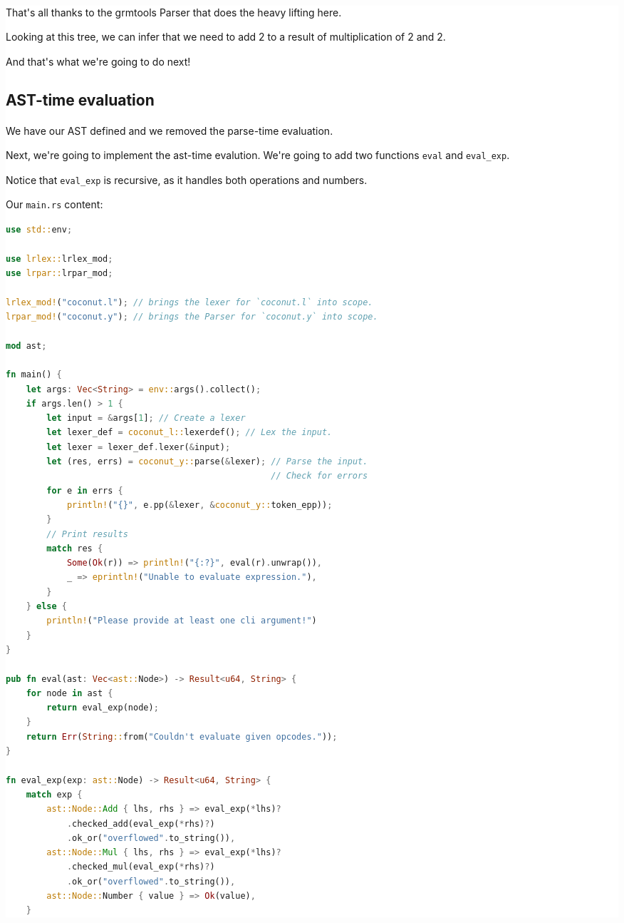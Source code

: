 
That's all thanks to the grmtools Parser that does the heavy lifting here.

Looking at this tree, we can infer that we need to add 2 to a result of multiplication of 2 and 2.

And that's what we're going to do next!

## AST-time evaluation

We have our AST defined and we removed the parse-time evaluation.

Next, we're going to implement the ast-time evalution. We're going to add two functions `eval` and `eval_exp`. 

Notice that `eval_exp` is recursive, as it handles both operations and numbers.

Our `main.rs` content:

```rust
use std::env;

use lrlex::lrlex_mod;
use lrpar::lrpar_mod;

lrlex_mod!("coconut.l"); // brings the lexer for `coconut.l` into scope.
lrpar_mod!("coconut.y"); // brings the Parser for `coconut.y` into scope.

mod ast;

fn main() {
    let args: Vec<String> = env::args().collect();
    if args.len() > 1 {
        let input = &args[1]; // Create a lexer
        let lexer_def = coconut_l::lexerdef(); // Lex the input.
        let lexer = lexer_def.lexer(&input);
        let (res, errs) = coconut_y::parse(&lexer); // Parse the input.
                                                    // Check for errors
        for e in errs {
            println!("{}", e.pp(&lexer, &coconut_y::token_epp));
        }
        // Print results
        match res {
            Some(Ok(r)) => println!("{:?}", eval(r).unwrap()),
            _ => eprintln!("Unable to evaluate expression."),
        }
    } else {
        println!("Please provide at least one cli argument!")
    }
}

pub fn eval(ast: Vec<ast::Node>) -> Result<u64, String> {
    for node in ast {
        return eval_exp(node);
    }
    return Err(String::from("Couldn't evaluate given opcodes."));
}

fn eval_exp(exp: ast::Node) -> Result<u64, String> {
    match exp {
        ast::Node::Add { lhs, rhs } => eval_exp(*lhs)?
            .checked_add(eval_exp(*rhs)?)
            .ok_or("overflowed".to_string()),
        ast::Node::Mul { lhs, rhs } => eval_exp(*lhs)?
            .checked_mul(eval_exp(*rhs)?)
            .ok_or("overflowed".to_string()),
        ast::Node::Number { value } => Ok(value),
    }
```